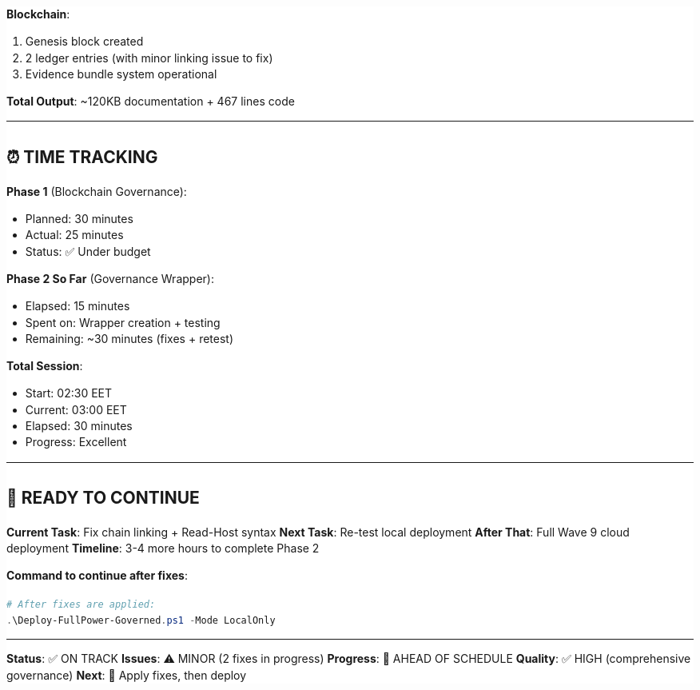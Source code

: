 **Blockchain**:

1. Genesis block created
2. 2 ledger entries (with minor linking issue to fix)
3. Evidence bundle system operational

**Total Output**: ~120KB documentation + 467 lines code

---

## ⏰ TIME TRACKING

**Phase 1** (Blockchain Governance):

- Planned: 30 minutes
- Actual: 25 minutes
- Status: ✅ Under budget

**Phase 2 So Far** (Governance Wrapper):

- Elapsed: 15 minutes
- Spent on: Wrapper creation + testing
- Remaining: ~30 minutes (fixes + retest)

**Total Session**:

- Start: 02:30 EET
- Current: 03:00 EET
- Elapsed: 30 minutes
- Progress: Excellent

---

## 🚀 READY TO CONTINUE

**Current Task**: Fix chain linking + Read-Host syntax
**Next Task**: Re-test local deployment
**After That**: Full Wave 9 cloud deployment
**Timeline**: 3-4 more hours to complete Phase 2

**Command to continue after fixes**:

```powershell
# After fixes are applied:
.\Deploy-FullPower-Governed.ps1 -Mode LocalOnly
```

---

**Status**: ✅ ON TRACK
**Issues**: ⚠️ MINOR (2 fixes in progress)
**Progress**: 🚀 AHEAD OF SCHEDULE
**Quality**: ✅ HIGH (comprehensive governance)
**Next**: 🔧 Apply fixes, then deploy

